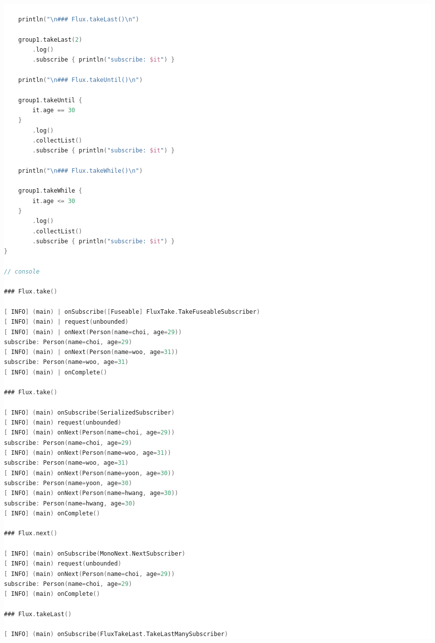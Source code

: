 ```kotlin

    println("\n### Flux.takeLast()\n")

    group1.takeLast(2)
        .log()
        .subscribe { println("subscribe: $it") }

    println("\n### Flux.takeUntil()\n")

    group1.takeUntil {
        it.age == 30
    }
        .log()
        .collectList()
        .subscribe { println("subscribe: $it") }

    println("\n### Flux.takeWhile()\n")

    group1.takeWhile {
        it.age <= 30
    }
        .log()
        .collectList()
        .subscribe { println("subscribe: $it") }
}

// console

### Flux.take()

[ INFO] (main) | onSubscribe([Fuseable] FluxTake.TakeFuseableSubscriber)
[ INFO] (main) | request(unbounded)
[ INFO] (main) | onNext(Person(name=choi, age=29))
subscribe: Person(name=choi, age=29)
[ INFO] (main) | onNext(Person(name=woo, age=31))
subscribe: Person(name=woo, age=31)
[ INFO] (main) | onComplete()

### Flux.take()

[ INFO] (main) onSubscribe(SerializedSubscriber)
[ INFO] (main) request(unbounded)
[ INFO] (main) onNext(Person(name=choi, age=29))
subscribe: Person(name=choi, age=29)
[ INFO] (main) onNext(Person(name=woo, age=31))
subscribe: Person(name=woo, age=31)
[ INFO] (main) onNext(Person(name=yoon, age=30))
subscribe: Person(name=yoon, age=30)
[ INFO] (main) onNext(Person(name=hwang, age=30))
subscribe: Person(name=hwang, age=30)
[ INFO] (main) onComplete()

### Flux.next()

[ INFO] (main) onSubscribe(MonoNext.NextSubscriber)
[ INFO] (main) request(unbounded)
[ INFO] (main) onNext(Person(name=choi, age=29))
subscribe: Person(name=choi, age=29)
[ INFO] (main) onComplete()

### Flux.takeLast()

[ INFO] (main) onSubscribe(FluxTakeLast.TakeLastManySubscriber)
```